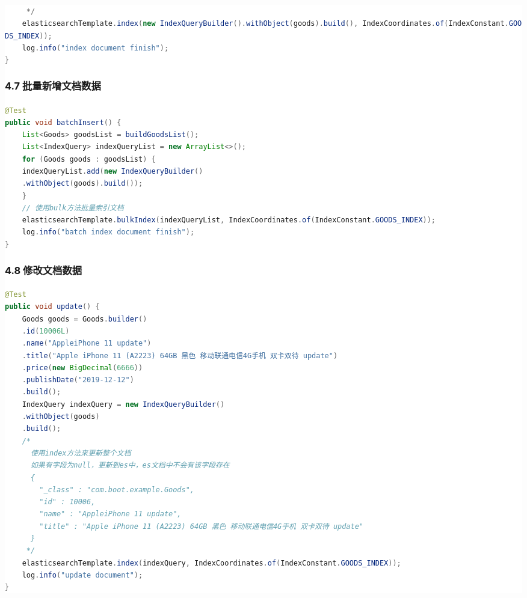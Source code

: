```java
     */
    elasticsearchTemplate.index(new IndexQueryBuilder().withObject(goods).build(), IndexCoordinates.of(IndexConstant.GOODS_INDEX));
    log.info("index document finish");
}
```

### 4.7 批量新增文档数据

```java
@Test
public void batchInsert() {
    List<Goods> goodsList = buildGoodsList();
    List<IndexQuery> indexQueryList = new ArrayList<>();
    for (Goods goods : goodsList) {
    indexQueryList.add(new IndexQueryBuilder()
    .withObject(goods).build());
    }
    // 使用bulk方法批量索引文档
    elasticsearchTemplate.bulkIndex(indexQueryList, IndexCoordinates.of(IndexConstant.GOODS_INDEX));
    log.info("batch index document finish");
}
```

### 4.8 修改文档数据

```java
@Test
public void update() {
    Goods goods = Goods.builder()
    .id(10006L)
    .name("AppleiPhone 11 update")
    .title("Apple iPhone 11 (A2223) 64GB 黑色 移动联通电信4G手机 双卡双待 update")
    .price(new BigDecimal(6666))
    .publishDate("2019-12-12")
    .build();
    IndexQuery indexQuery = new IndexQueryBuilder()
    .withObject(goods)
    .build();
    /*
      使用index方法来更新整个文档
      如果有字段为null，更新到es中，es文档中不会有该字段存在
      {
        "_class" : "com.boot.example.Goods",
        "id" : 10006,
        "name" : "AppleiPhone 11 update",
        "title" : "Apple iPhone 11 (A2223) 64GB 黑色 移动联通电信4G手机 双卡双待 update"
      }
     */
    elasticsearchTemplate.index(indexQuery, IndexCoordinates.of(IndexConstant.GOODS_INDEX));
    log.info("update document");
}
```
